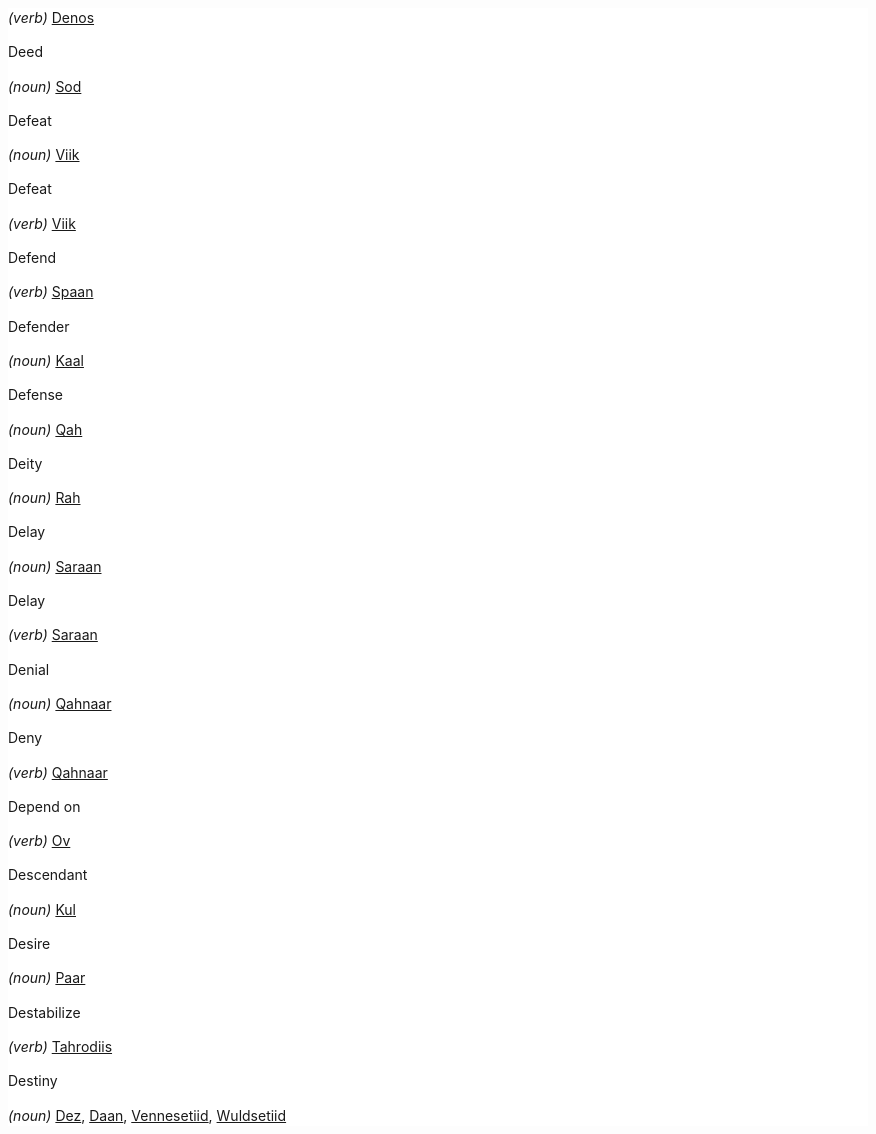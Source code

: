_(verb)_ [Denos](https://www.thuum.org/word.php?w=717)

Deed

_(noun)_ [Sod](https://www.thuum.org/word.php?w=1140)

Defeat

_(noun)_ [Viik](https://www.thuum.org/word.php?w=1216)

Defeat

_(verb)_ [Viik](https://www.thuum.org/word.php?w=1216)

Defend

_(verb)_ [Spaan](https://www.thuum.org/word.php?w=1150)

Defender

_(noun)_ [Kaal](https://www.thuum.org/word.php?w=862)

Defense

_(noun)_ [Qah](https://www.thuum.org/word.php?w=1068)

Deity

_(noun)_ [Rah](https://www.thuum.org/word.php?w=1081)

Delay

_(noun)_ [Saraan](https://www.thuum.org/word.php?w=1122)

Delay

_(verb)_ [Saraan](https://www.thuum.org/word.php?w=1122)

Denial

_(noun)_ [Qahnaar](https://www.thuum.org/word.php?w=1069)

Deny

_(verb)_ [Qahnaar](https://www.thuum.org/word.php?w=1069)

Depend on

_(verb)_ [Ov](https://www.thuum.org/word.php?w=1048)

Descendant

_(noun)_ [Kul](https://www.thuum.org/word.php?w=922)

Desire

_(noun)_ [Paar](https://www.thuum.org/word.php?w=1052)

Destabilize

_(verb)_ [Tahrodiis](https://www.thuum.org/word.php?w=1167)

Destiny

_(noun)_ [Dez](https://www.thuum.org/word.php?w=720), [Daan](https://www.thuum.org/word.php?w=708), [Vennesetiid](https://www.thuum.org/word.php?w=1211), [Wuldsetiid](https://www.thuum.org/word.php?w=1258)
